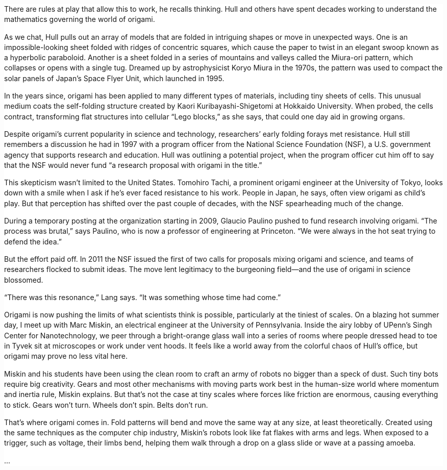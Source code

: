 There are rules at play that allow this to work, he recalls thinking. Hull and others have spent decades working to understand the mathematics governing the world of origami.

As we chat, Hull pulls out an array of models that are folded in intriguing shapes or move in unexpected ways. One is an impossible-looking sheet folded with ridges of concentric squares, which cause the paper to twist in an elegant swoop known as a hyperbolic paraboloid. Another is a sheet folded in a series of mountains and valleys called the Miura-ori pattern, which collapses or opens with a single tug. Dreamed up by astrophysicist Koryo Miura in the 1970s, the pattern was used to compact the solar panels of Japan’s Space Flyer Unit, which launched in 1995.

In the years since, origami has been applied to many different types of materials, including tiny sheets of cells. This unusual medium coats the self-folding structure created by Kaori Kuribayashi-Shigetomi at Hokkaido University. When probed, the cells contract, transforming flat structures into cellular “Lego blocks,” as she says, that could one day aid in growing organs.

Despite origami’s current popularity in science and technology, researchers’ early folding forays met resistance. Hull still remembers a discussion he had in 1997 with a program officer from the National Science Foundation (NSF), a U.S. government agency that supports research and education. Hull was outlining a potential project, when the program officer cut him off to say that the NSF would never fund “a research proposal with origami in the title.”

This skepticism wasn’t limited to the United States. Tomohiro Tachi, a prominent origami engineer at the University of Tokyo, looks down with a smile when I ask if he’s ever faced resistance to his work. People in Japan, he says, often view origami as child’s play. But that perception has shifted over the past couple of decades, with the NSF spearheading much of the change.

During a temporary posting at the organization starting in 2009, Glaucio Paulino pushed to fund research involving origami. “The process was brutal,” says Paulino, who is now a professor of engineering at Princeton. “We were always in the hot seat trying to defend the idea.”

But the effort paid off. In 2011 the NSF issued the first of two calls for proposals mixing origami and science, and teams of researchers flocked to submit ideas. The move lent legitimacy to the burgeoning field—and the use of origami in science blossomed.

“There was this resonance,” Lang says. “It was something whose time had come.”

Origami is now pushing the limits of what scientists think is possible, particularly at the tiniest of scales. On a blazing hot summer day, I meet up with Marc Miskin, an electrical engineer at the University of Pennsylvania. Inside the airy lobby of UPenn’s Singh Center for Nanotechnology, we peer through a bright-orange glass wall into a series of rooms where people dressed head to toe in Tyvek sit at microscopes or work under vent hoods. It feels like a world away from the colorful chaos of Hull’s office, but origami may prove no less vital here.

Miskin and his students have been using the clean room to craft an army of robots no bigger than a speck of dust. Such tiny bots require big creativity. Gears and most other mechanisms with moving parts work best in the human-size world where momentum and inertia rule, Miskin explains. But that’s not the case at tiny scales where forces like friction are enormous, causing everything to stick. Gears won’t turn. Wheels don’t spin. Belts don’t run.

That’s where origami comes in. Fold patterns will bend and move the same way at any size, at least theoretically. Created using the same techniques as the computer chip industry, Miskin’s robots look like fat flakes with arms and legs. When exposed to a trigger, such as voltage, their limbs bend, helping them walk through a drop on a glass slide or wave at a passing amoeba.

...
